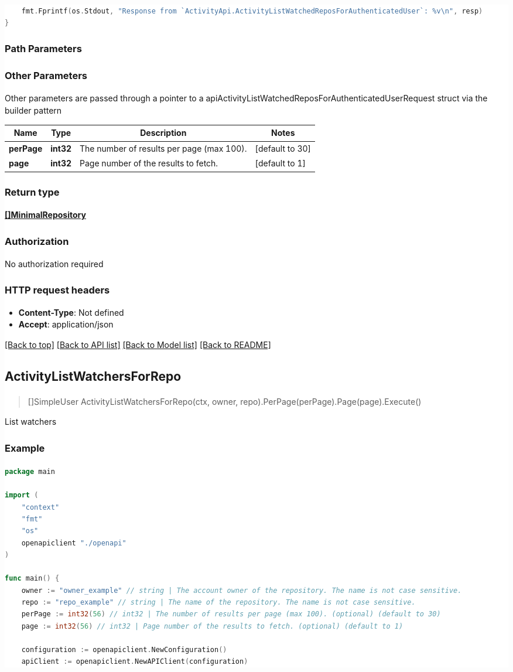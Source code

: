 ```go
    fmt.Fprintf(os.Stdout, "Response from `ActivityApi.ActivityListWatchedReposForAuthenticatedUser`: %v\n", resp)
}
```

### Path Parameters



### Other Parameters

Other parameters are passed through a pointer to a apiActivityListWatchedReposForAuthenticatedUserRequest struct via the builder pattern


Name | Type | Description  | Notes
------------- | ------------- | ------------- | -------------
 **perPage** | **int32** | The number of results per page (max 100). | [default to 30]
 **page** | **int32** | Page number of the results to fetch. | [default to 1]

### Return type

[**[]MinimalRepository**](MinimalRepository.md)

### Authorization

No authorization required

### HTTP request headers

- **Content-Type**: Not defined
- **Accept**: application/json

[[Back to top]](#) [[Back to API list]](../README.md#documentation-for-api-endpoints)
[[Back to Model list]](../README.md#documentation-for-models)
[[Back to README]](../README.md)


## ActivityListWatchersForRepo

> []SimpleUser ActivityListWatchersForRepo(ctx, owner, repo).PerPage(perPage).Page(page).Execute()

List watchers



### Example

```go
package main

import (
    "context"
    "fmt"
    "os"
    openapiclient "./openapi"
)

func main() {
    owner := "owner_example" // string | The account owner of the repository. The name is not case sensitive.
    repo := "repo_example" // string | The name of the repository. The name is not case sensitive.
    perPage := int32(56) // int32 | The number of results per page (max 100). (optional) (default to 30)
    page := int32(56) // int32 | Page number of the results to fetch. (optional) (default to 1)

    configuration := openapiclient.NewConfiguration()
    apiClient := openapiclient.NewAPIClient(configuration)
```